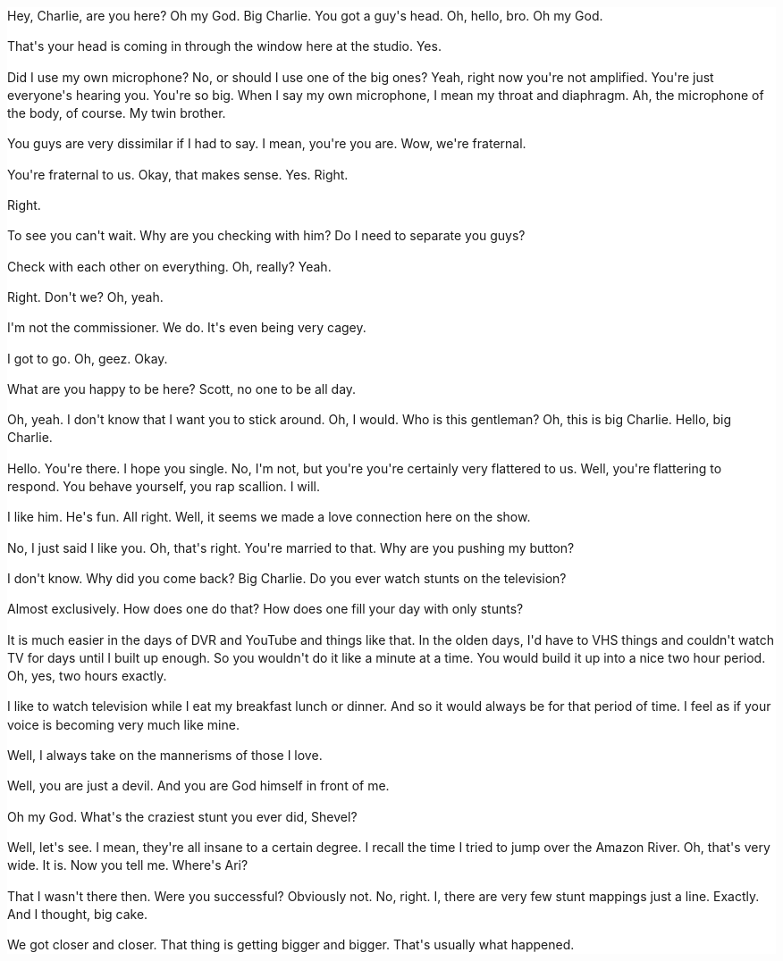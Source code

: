 Hey, Charlie, are you here? Oh my God. Big Charlie. You got a guy's head. Oh, hello, bro. Oh my God.

That's your head is coming in through the window here at the studio. Yes.

Did I use my own microphone? No, or should I use one of the big ones? Yeah, right now you're not amplified. You're just everyone's hearing you. You're so big. When I say my own microphone, I mean my throat and diaphragm. Ah, the microphone of the body, of course. My twin brother.

You guys are very dissimilar if I had to say. I mean, you're you are. Wow, we're fraternal.

You're fraternal to us. Okay, that makes sense. Yes. Right.

Right.

To see you can't wait. Why are you checking with him? Do I need to separate you guys?

Check with each other on everything. Oh, really? Yeah.

Right. Don't we? Oh, yeah.

I'm not the commissioner. We do. It's even being very cagey.

I got to go. Oh, geez. Okay.

What are you happy to be here? Scott, no one to be all day.

Oh, yeah. I don't know that I want you to stick around. Oh, I would. Who is this gentleman? Oh, this is big Charlie. Hello, big Charlie.

Hello. You're there. I hope you single. No, I'm not, but you're you're certainly very flattered to us. Well, you're flattering to respond. You behave yourself, you rap scallion. I will.

I like him. He's fun. All right. Well, it seems we made a love connection here on the show.

No, I just said I like you. Oh, that's right. You're married to that. Why are you pushing my button?

I don't know. Why did you come back? Big Charlie. Do you ever watch stunts on the television?

Almost exclusively. How does one do that? How does one fill your day with only stunts?

It is much easier in the days of DVR and YouTube and things like that. In the olden days, I'd have to VHS things and couldn't watch TV for days until I built up enough. So you wouldn't do it like a minute at a time. You would build it up into a nice two hour period. Oh, yes, two hours exactly.

I like to watch television while I eat my breakfast lunch or dinner. And so it would always be for that period of time. I feel as if your voice is becoming very much like mine.

Well, I always take on the mannerisms of those I love.

Well, you are just a devil. And you are God himself in front of me.

Oh my God. What's the craziest stunt you ever did, Shevel?

Well, let's see. I mean, they're all insane to a certain degree. I recall the time I tried to jump over the Amazon River. Oh, that's very wide. It is. Now you tell me. Where's Ari?

That I wasn't there then. Were you successful? Obviously not. No, right. I, there are very few stunt mappings just a line. Exactly. And I thought, big cake.

We got closer and closer. That thing is getting bigger and bigger. That's usually what happened.
